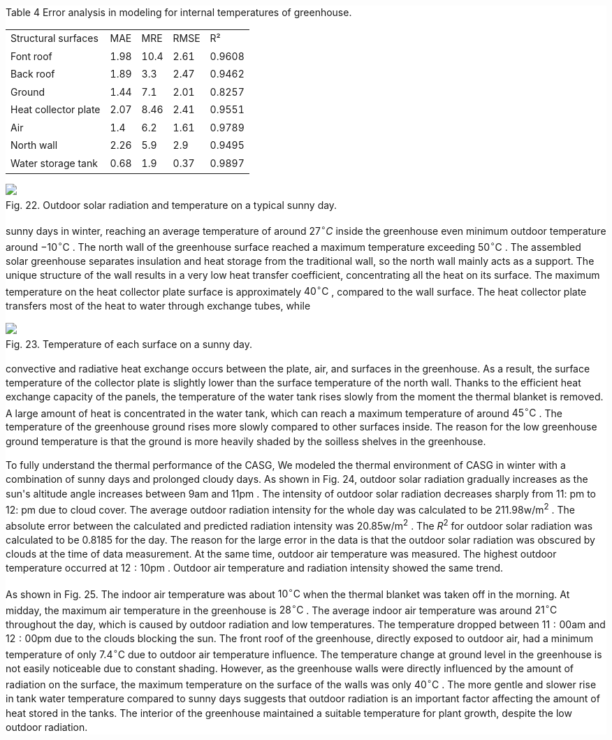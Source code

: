 Table 4 Error analysis in modeling for internal temperatures of greenhouse.  

<table><tr><td>Structural surfaces</td><td>MAE</td><td>MRE</td><td>RMSE</td><td>R²</td></tr><tr><td>Font roof</td><td>1.98</td><td>10.4</td><td>2.61</td><td>0.9608</td></tr><tr><td>Back roof</td><td>1.89</td><td>3.3</td><td>2.47</td><td>0.9462</td></tr><tr><td>Ground</td><td>1.44</td><td>7.1</td><td>2.01</td><td>0.8257</td></tr><tr><td>Heat collector plate</td><td>2.07</td><td>8.46</td><td>2.41</td><td>0.9551</td></tr><tr><td>Air</td><td>1.4</td><td>6.2</td><td>1.61</td><td>0.9789</td></tr><tr><td>North wall</td><td>2.26</td><td>5.9</td><td>2.9</td><td>0.9495</td></tr><tr><td>Water storage tank</td><td>0.68</td><td>1.9</td><td>0.37</td><td>0.9897</td></tr></table>

![](images/489263a121b19a69c3cc61290b4e0c2a0bd4593f40676209253021db205b029a.jpg)  
Fig. 22. Outdoor solar radiation and temperature on a typical sunny day.

sunny days in winter, reaching an average temperature of around  $27^{\circ}C$  inside the greenhouse even minimum outdoor temperature around  $- 10^{\circ}\mathrm{C}$ . The north wall of the greenhouse surface reached a maximum temperature exceeding  $50^{\circ}\mathrm{C}$ . The assembled solar greenhouse separates insulation and heat storage from the traditional wall, so the north wall mainly acts as a support. The unique structure of the wall results in a very low heat transfer coefficient, concentrating all the heat on its surface. The maximum temperature on the heat collector plate surface is approximately  $40^{\circ}\mathrm{C}$ , compared to the wall surface. The heat collector plate transfers most of the heat to water through exchange tubes, while

![](images/005ac9fede14447424738a6b58ba93d9c23e5d10d7bd4b884e140d6669aed1cc.jpg)  
Fig. 23. Temperature of each surface on a sunny day.

convective and radiative heat exchange occurs between the plate, air, and surfaces in the greenhouse. As a result, the surface temperature of the collector plate is slightly lower than the surface temperature of the north wall. Thanks to the efficient heat exchange capacity of the panels, the temperature of the water tank rises slowly from the moment the thermal blanket is removed. A large amount of heat is concentrated in the water tank, which can reach a maximum temperature of around  $45^{\circ}\mathrm{C}$ . The temperature of the greenhouse ground rises more slowly compared to other surfaces inside. The reason for the low greenhouse ground temperature is that the ground is more heavily shaded by the soilless shelves in the greenhouse.

To fully understand the thermal performance of the CASG, We modeled the thermal environment of CASG in winter with a combination of sunny days and prolonged cloudy days. As shown in Fig. 24, outdoor solar radiation gradually increases as the sun's altitude angle increases between  $9\mathrm{am}$  and  $11\mathrm{pm}$ . The intensity of outdoor solar radiation decreases sharply from 11: pm to 12: pm due to cloud cover. The average outdoor radiation intensity for the whole day was calculated to be  $211.98\mathrm{w} / \mathrm{m}^2$ . The absolute error between the calculated and predicted radiation intensity was  $20.85\mathrm{w} / \mathrm{m}^2$ . The  $R^2$  for outdoor solar radiation was calculated to be 0.8185 for the day. The reason for the large error in the data is that the outdoor solar radiation was obscured by clouds at the time of data measurement. At the same time, outdoor air temperature was measured. The highest outdoor temperature occurred at  $12:10\mathrm{pm}$ . Outdoor air temperature and radiation intensity showed the same trend.

As shown in Fig. 25. The indoor air temperature was about  $10^{\circ}\mathrm{C}$  when the thermal blanket was taken off in the morning. At midday, the maximum air temperature in the greenhouse is  $28^{\circ}\mathrm{C}$ . The average indoor air temperature was around  $21^{\circ}\mathrm{C}$  throughout the day, which is caused by outdoor radiation and low temperatures. The temperature dropped between  $11:00\mathrm{am}$  and  $12:00\mathrm{pm}$  due to the clouds blocking the sun. The front roof of the greenhouse, directly exposed to outdoor air, had a minimum temperature of only  $7.4^{\circ}\mathrm{C}$  due to outdoor air temperature influence. The temperature change at ground level in the greenhouse is not easily noticeable due to constant shading. However, as the greenhouse walls were directly influenced by the amount of radiation on the surface, the maximum temperature on the surface of the walls was only  $40^{\circ}\mathrm{C}$ . The more gentle and slower rise in tank water temperature compared to sunny days suggests that outdoor radiation is an important factor affecting the amount of heat stored in the tanks. The interior of the greenhouse maintained a suitable temperature for plant growth, despite the low outdoor radiation.
